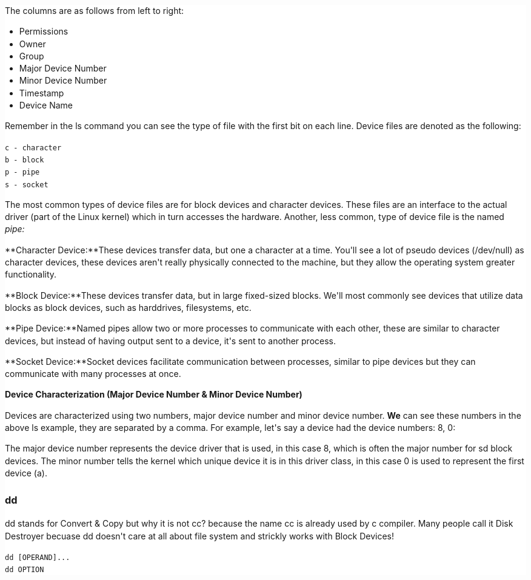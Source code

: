 The columns are as follows from left to right:

* Permissions
* Owner
* Group
* Major Device Number
* Minor Device Number
* Timestamp
* Device Name

Remember in the ls command you can see the type of file with the first bit on each line. Device files are denoted as the following:

```text
c - character
b - block
p - pipe
s - socket
```

 The most common types of device files are for block devices and character devices. These files are an interface to the actual driver \(part of the Linux kernel\) which in turn accesses the hardware. Another, less common, type of device file is the named _pipe:_

 **Character Device:**These devices transfer data, but one a character at a time. You'll see a lot of pseudo devices \(/dev/null\) as character devices, these devices aren't really physically connected to the machine, but they allow the operating system greater functionality.

 **Block Device:**These devices transfer data, but in large fixed-sized blocks. We'll most commonly see devices that utilize data blocks as block devices, such as harddrives, filesystems, etc.

**Pipe Device:**Named pipes allow two or more processes to communicate with each other, these are similar to character devices, but instead of having output sent to a device, it's sent to another process.

**Socket Device:**Socket devices facilitate communication between processes, similar to pipe devices but they can communicate with many processes at once.

 **Device Characterization \(Major Device Number & Minor Device Number\)**

Devices are characterized using two numbers, major device number and minor device number. **We** can see these numbers in the above ls example, they are separated by a comma. For example, let's say a device had the device numbers: 8, 0:

The major device number represents the device driver that is used, in this case 8, which is often the major number for sd block devices. The minor number tells the kernel which unique device it is in this driver class, in this case 0 is used to represent the first device \(a\).

### dd

dd stands for Convert & Copy but why it is not cc? because the name cc is already used by c compiler.  Many people call it  Disk Destroyer becuase dd doesn't care at all about file system and strickly works with Block Devices!

```text
dd [OPERAND]...
dd OPTION
```

